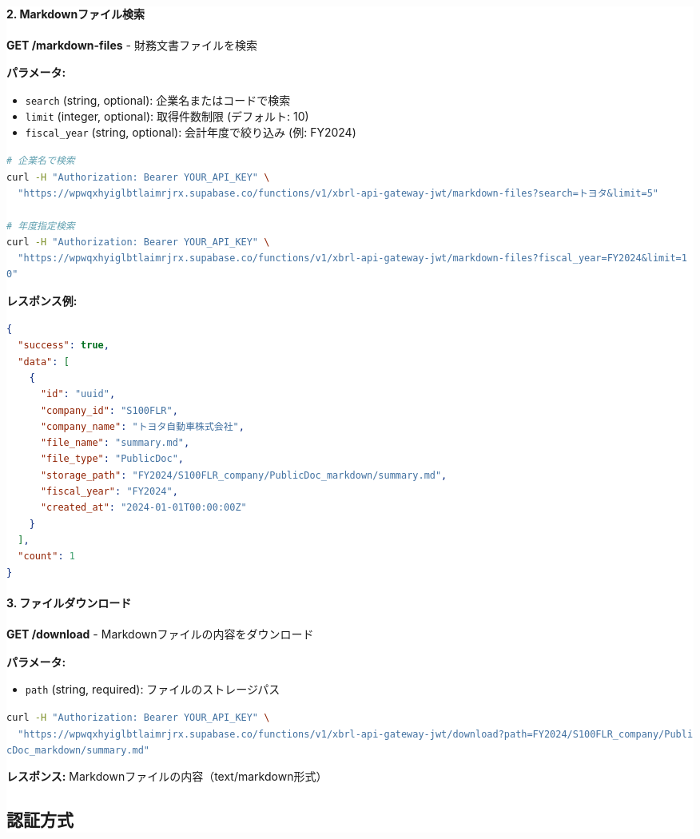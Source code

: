 #### 2. Markdownファイル検索
**GET /markdown-files** - 財務文書ファイルを検索

**パラメータ:**
- `search` (string, optional): 企業名またはコードで検索
- `limit` (integer, optional): 取得件数制限 (デフォルト: 10)
- `fiscal_year` (string, optional): 会計年度で絞り込み (例: FY2024)

```bash
# 企業名で検索
curl -H "Authorization: Bearer YOUR_API_KEY" \
  "https://wpwqxhyiglbtlaimrjrx.supabase.co/functions/v1/xbrl-api-gateway-jwt/markdown-files?search=トヨタ&limit=5"

# 年度指定検索
curl -H "Authorization: Bearer YOUR_API_KEY" \
  "https://wpwqxhyiglbtlaimrjrx.supabase.co/functions/v1/xbrl-api-gateway-jwt/markdown-files?fiscal_year=FY2024&limit=10"
```

**レスポンス例:**
```json
{
  "success": true,
  "data": [
    {
      "id": "uuid",
      "company_id": "S100FLR",
      "company_name": "トヨタ自動車株式会社",
      "file_name": "summary.md",
      "file_type": "PublicDoc",
      "storage_path": "FY2024/S100FLR_company/PublicDoc_markdown/summary.md",
      "fiscal_year": "FY2024",
      "created_at": "2024-01-01T00:00:00Z"
    }
  ],
  "count": 1
}
```

#### 3. ファイルダウンロード
**GET /download** - Markdownファイルの内容をダウンロード

**パラメータ:**
- `path` (string, required): ファイルのストレージパス

```bash
curl -H "Authorization: Bearer YOUR_API_KEY" \
  "https://wpwqxhyiglbtlaimrjrx.supabase.co/functions/v1/xbrl-api-gateway-jwt/download?path=FY2024/S100FLR_company/PublicDoc_markdown/summary.md"
```

**レスポンス:** Markdownファイルの内容（text/markdown形式）

## 認証方式
